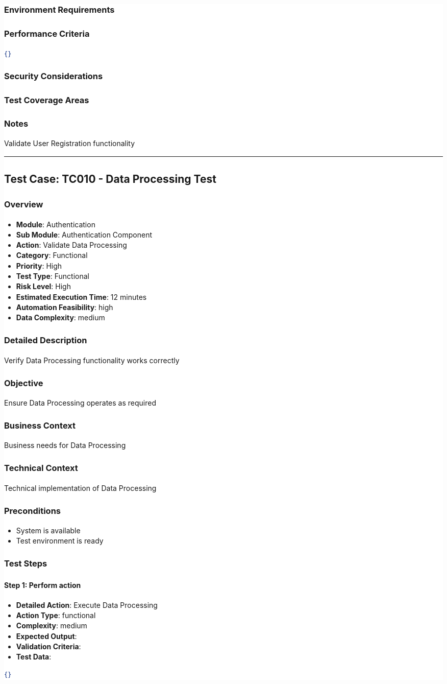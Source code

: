 ### Environment Requirements

### Performance Criteria
```json
{}
```

### Security Considerations

### Test Coverage Areas

### Notes
Validate User Registration functionality

---

## Test Case: TC010 - Data Processing Test

### Overview
- **Module**: Authentication
- **Sub Module**: Authentication Component
- **Action**: Validate Data Processing
- **Category**: Functional
- **Priority**: High
- **Test Type**: Functional
- **Risk Level**: High
- **Estimated Execution Time**: 12 minutes
- **Automation Feasibility**: high
- **Data Complexity**: medium

### Detailed Description
Verify Data Processing functionality works correctly

### Objective
Ensure Data Processing operates as required

### Business Context
Business needs for Data Processing

### Technical Context
Technical implementation of Data Processing

### Preconditions
- System is available
- Test environment is ready

### Test Steps
#### Step 1: Perform action
- **Detailed Action**: Execute Data Processing
- **Action Type**: functional
- **Complexity**: medium
- **Expected Output**: 
- **Validation Criteria**:
- **Test Data**:
```json
{}
```
